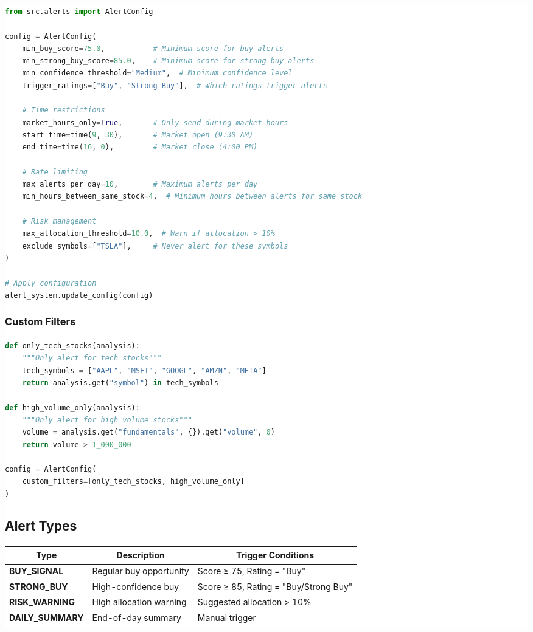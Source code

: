 ```python
from src.alerts import AlertConfig

config = AlertConfig(
    min_buy_score=75.0,           # Minimum score for buy alerts
    min_strong_buy_score=85.0,    # Minimum score for strong buy alerts
    min_confidence_threshold="Medium",  # Minimum confidence level
    trigger_ratings=["Buy", "Strong Buy"],  # Which ratings trigger alerts

    # Time restrictions
    market_hours_only=True,       # Only send during market hours
    start_time=time(9, 30),       # Market open (9:30 AM)
    end_time=time(16, 0),         # Market close (4:00 PM)

    # Rate limiting
    max_alerts_per_day=10,        # Maximum alerts per day
    min_hours_between_same_stock=4,  # Minimum hours between alerts for same stock

    # Risk management
    max_allocation_threshold=10.0,  # Warn if allocation > 10%
    exclude_symbols=["TSLA"],     # Never alert for these symbols
)

# Apply configuration
alert_system.update_config(config)
```

### Custom Filters

```python
def only_tech_stocks(analysis):
    """Only alert for tech stocks"""
    tech_symbols = ["AAPL", "MSFT", "GOOGL", "AMZN", "META"]
    return analysis.get("symbol") in tech_symbols

def high_volume_only(analysis):
    """Only alert for high volume stocks"""
    volume = analysis.get("fundamentals", {}).get("volume", 0)
    return volume > 1_000_000

config = AlertConfig(
    custom_filters=[only_tech_stocks, high_volume_only]
)
```

## Alert Types

| Type              | Description             | Trigger Conditions                    |
| ----------------- | ----------------------- | ------------------------------------- |
| **BUY_SIGNAL**    | Regular buy opportunity | Score ≥ 75, Rating = "Buy"            |
| **STRONG_BUY**    | High-confidence buy     | Score ≥ 85, Rating = "Buy/Strong Buy" |
| **RISK_WARNING**  | High allocation warning | Suggested allocation > 10%            |
| **DAILY_SUMMARY** | End-of-day summary      | Manual trigger                        |
